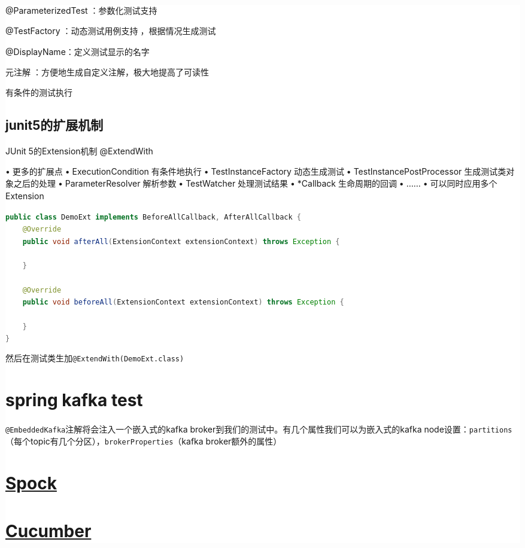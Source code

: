@ParameterizedTest ：参数化测试⽀持 

@TestFactory ：动态测试⽤例⽀持 ，根据情况生成测试

@DisplayName：定义测试显示的名字 

元注解 ：⽅便地⽣成⾃定义注解，极⼤地提⾼了可读性

有条件的测试执⾏

## junit5的扩展机制

JUnit 5的Extension机制 @ExtendWith

• 更多的扩展点 
• ExecutionCondition 有条件地执⾏ 
• TestInstanceFactory 动态⽣成测试 
• TestInstancePostProcessor ⽣成测试类对象之后的处理 
• ParameterResolver 解析参数 
• TestWatcher 处理测试结果 
• *Callback ⽣命周期的回调 
• …… 
• 可以同时应⽤多个Extension

```java
public class DemoExt implements BeforeAllCallback, AfterAllCallback {
    @Override
    public void afterAll(ExtensionContext extensionContext) throws Exception {

    }

    @Override
    public void beforeAll(ExtensionContext extensionContext) throws Exception {

    }
}
```

然后在测试类生加`@ExtendWith(DemoExt.class)`

# spring kafka test

`@EmbeddedKafka`注解将会注入一个嵌入式的kafka broker到我们的测试中。有几个属性我们可以为嵌入式的kafka node设置：`partitions`（每个topic有几个分区），`brokerProperties`（kafka broker额外的属性）

# [Spock](https://spockframework.org/)



# [Cucumber](https://cucumber.io/)

